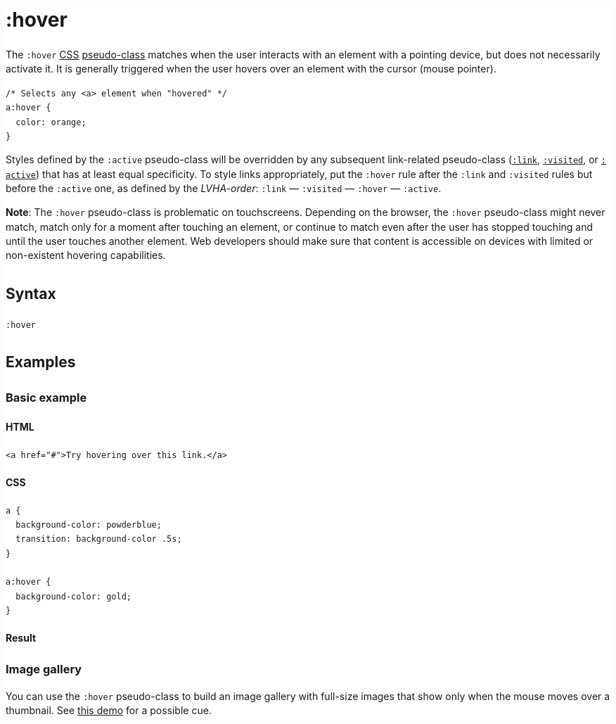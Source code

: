 # :hover

The `:hover` [CSS](https://developer.mozilla.org/en-US/docs/Web/CSS) [pseudo-class](pseudo-classes) matches when the user interacts with an element with a pointing device, but does not necessarily activate it. It is generally triggered when the user hovers over an element with the cursor (mouse pointer).

    /* Selects any <a> element when "hovered" */
    a:hover {
      color: orange;
    }

Styles defined by the `:active` pseudo-class will be overridden by any subsequent link-related pseudo-class ([`:link`](:link), [`:visited`](:visited), or [`:active`](:active)) that has at least equal specificity. To style links appropriately, put the `:hover` rule after the `:link` and `:visited` rules but before the `:active` one, as defined by the _LVHA-order_: `:link` — `:visited` — `:hover` — `:active`.

**Note**: The `:hover` pseudo-class is problematic on touchscreens. Depending on the browser, the `:hover` pseudo-class might never match, match only for a moment after touching an element, or continue to match even after the user has stopped touching and until the user touches another element. Web developers should make sure that content is accessible on devices with limited or non-existent hovering capabilities.

## Syntax

    :hover

## Examples

### Basic example

#### HTML

    <a href="#">Try hovering over this link.</a>

#### CSS

    a {
      background-color: powderblue;
      transition: background-color .5s;
    }

    a:hover {
      background-color: gold;
    }

#### Result

### Image gallery

You can use the `:hover` pseudo-class to build an image gallery with full-size images that show only when the mouse moves over a thumbnail. See <a href="https://developer.mozilla.org/@api/deki/files/6247/=css-gallery.zip" class="internal">this demo</a> for a possible cue.
